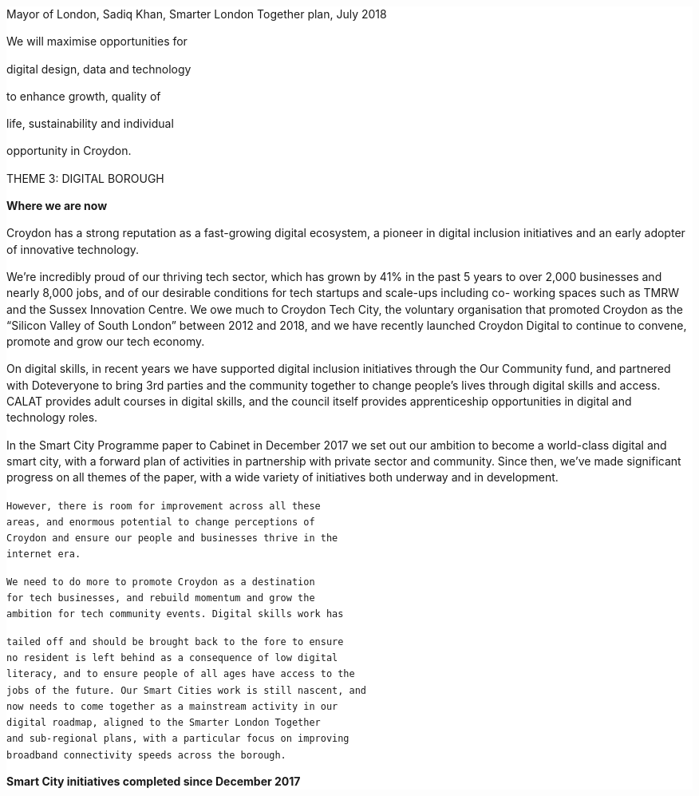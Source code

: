 Mayor of London, Sadiq Khan,
Smarter London Together plan, July 2018

We will maximise opportunities for

digital design, data and technology

to enhance growth, quality of

life, sustainability and individual

opportunity in Croydon.


THEME 3: DIGITAL BOROUGH

**Where we are now**

Croydon has a strong reputation as a fast-growing digital
ecosystem, a pioneer in digital inclusion initiatives and an
early adopter of innovative technology.

We’re incredibly proud of our thriving tech sector, which
has grown by 41% in the past 5 years to over 2,000
businesses and nearly 8,000 jobs, and of our desirable
conditions for tech startups and scale-ups including co-
working spaces such as TMRW and the Sussex Innovation
Centre. We owe much to Croydon Tech City, the voluntary
organisation that promoted Croydon as the “Silicon Valley
of South London” between 2012 and 2018, and we have
recently launched Croydon Digital to continue to convene,
promote and grow our tech economy.

On digital skills, in recent years we have supported digital
inclusion initiatives through the Our Community fund, and
partnered with Doteveryone to bring 3rd parties and the
community together to change people’s lives through
digital skills and access. CALAT provides adult courses in
digital skills, and the council itself provides apprenticeship
opportunities in digital and technology roles.

In the Smart City Programme paper to Cabinet in December
2017 we set out our ambition to become a world-class digital
and smart city, with a forward plan of activities in partnership
with private sector and community. Since then, we’ve made
significant progress on all themes of the paper, with a wide
variety of initiatives both underway and in development.

```
However, there is room for improvement across all these
areas, and enormous potential to change perceptions of
Croydon and ensure our people and businesses thrive in the
internet era.
```
```
We need to do more to promote Croydon as a destination
for tech businesses, and rebuild momentum and grow the
ambition for tech community events. Digital skills work has
```
```
tailed off and should be brought back to the fore to ensure
no resident is left behind as a consequence of low digital
literacy, and to ensure people of all ages have access to the
jobs of the future. Our Smart Cities work is still nascent, and
now needs to come together as a mainstream activity in our
digital roadmap, aligned to the Smarter London Together
and sub-regional plans, with a particular focus on improving
broadband connectivity speeds across the borough.
```
**Smart City initiatives completed since December 2017**

